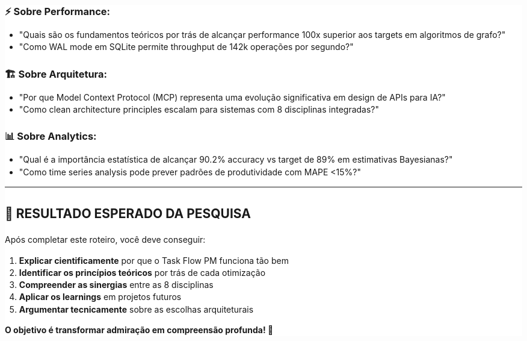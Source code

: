 ### **⚡ Sobre Performance:**
- "Quais são os fundamentos teóricos por trás de alcançar performance 100x superior aos targets em algoritmos de grafo?"
- "Como WAL mode em SQLite permite throughput de 142k operações por segundo?"

### **🏗️ Sobre Arquitetura:**
- "Por que Model Context Protocol (MCP) representa uma evolução significativa em design de APIs para IA?"
- "Como clean architecture principles escalam para sistemas com 8 disciplinas integradas?"

### **📊 Sobre Analytics:**
- "Qual é a importância estatística de alcançar 90.2% accuracy vs target de 89% em estimativas Bayesianas?"
- "Como time series analysis pode prever padrões de produtividade com MAPE <15%?"

---

## 🎯 **RESULTADO ESPERADO DA PESQUISA**

Após completar este roteiro, você deve conseguir:

1. **Explicar cientificamente** por que o Task Flow PM funciona tão bem
2. **Identificar os princípios teóricos** por trás de cada otimização
3. **Compreender as sinergias** entre as 8 disciplinas
4. **Aplicar os learnings** em projetos futuros
5. **Argumentar tecnicamente** sobre as escolhas arquiteturais

**O objetivo é transformar admiração em compreensão profunda! 🚀** 